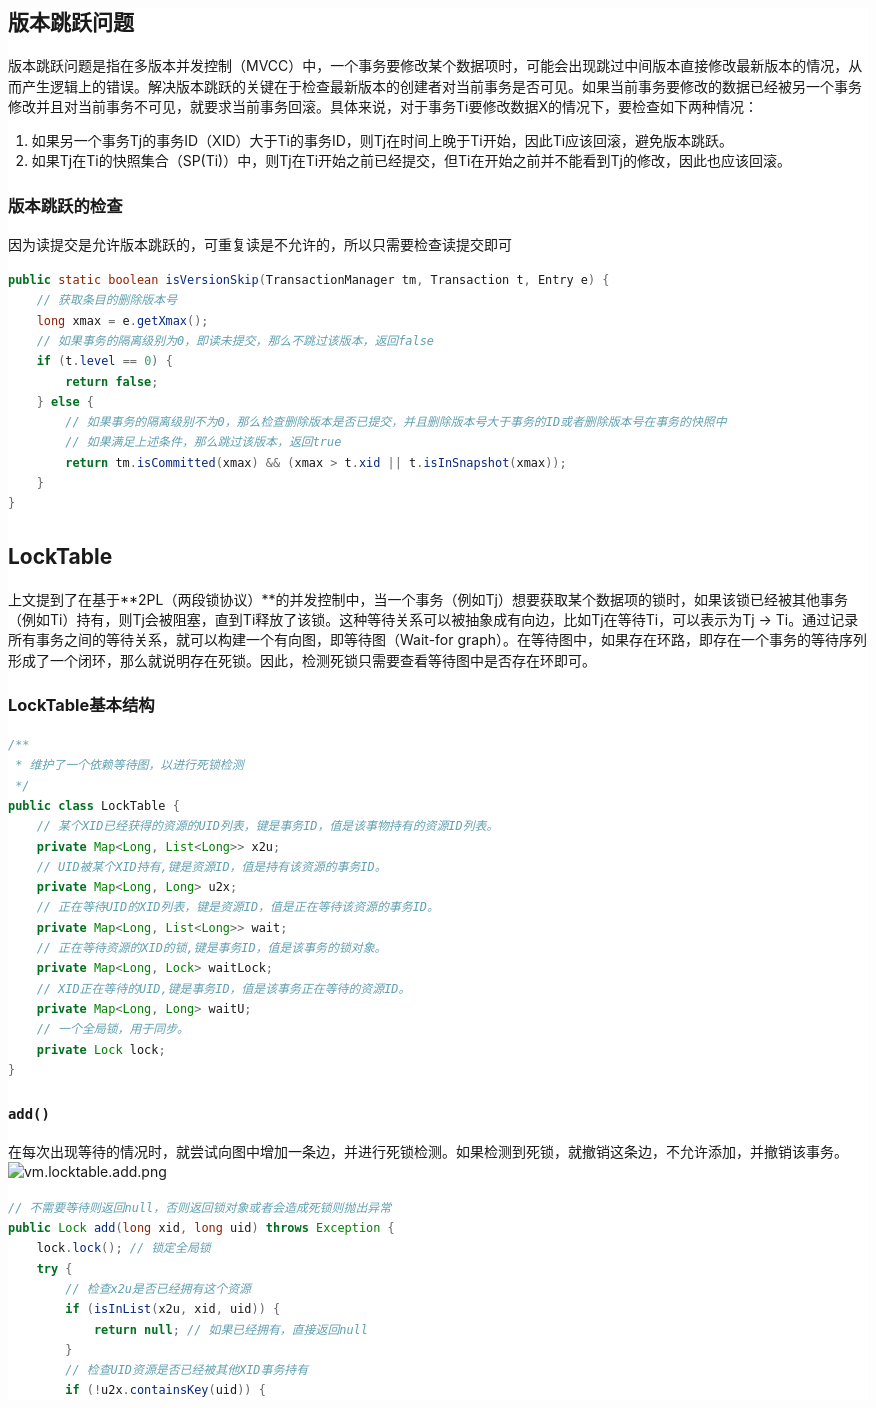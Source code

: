 ## 版本跳跃问题
版本跳跃问题是指在多版本并发控制（MVCC）中，一个事务要修改某个数据项时，可能会出现跳过中间版本直接修改最新版本的情况，从而产生逻辑上的错误。解决版本跳跃的关键在于检查最新版本的创建者对当前事务是否可见。如果当前事务要修改的数据已经被另一个事务修改并且对当前事务不可见，就要求当前事务回滚。具体来说，对于事务Ti要修改数据X的情况下，要检查如下两种情况：

1. 如果另一个事务Tj的事务ID（XID）大于Ti的事务ID，则Tj在时间上晚于Ti开始，因此Ti应该回滚，避免版本跳跃。
2. 如果Tj在Ti的快照集合（SP(Ti)）中，则Tj在Ti开始之前已经提交，但Ti在开始之前并不能看到Tj的修改，因此也应该回滚。
### 版本跳跃的检查
因为读提交是允许版本跳跃的，可重复读是不允许的，所以只需要检查读提交即可
```java
public static boolean isVersionSkip(TransactionManager tm, Transaction t, Entry e) {
    // 获取条目的删除版本号
    long xmax = e.getXmax();
    // 如果事务的隔离级别为0，即读未提交，那么不跳过该版本，返回false
    if (t.level == 0) {
        return false;
    } else {
        // 如果事务的隔离级别不为0，那么检查删除版本是否已提交，并且删除版本号大于事务的ID或者删除版本号在事务的快照中
        // 如果满足上述条件，那么跳过该版本，返回true
        return tm.isCommitted(xmax) && (xmax > t.xid || t.isInSnapshot(xmax));
    }
}
```
## LockTable
上文提到了在基于**2PL（两段锁协议）**的并发控制中，当一个事务（例如Tj）想要获取某个数据项的锁时，如果该锁已经被其他事务（例如Ti）持有，则Tj会被阻塞，直到Ti释放了该锁。这种等待关系可以被抽象成有向边，比如Tj在等待Ti，可以表示为Tj → Ti。通过记录所有事务之间的等待关系，就可以构建一个有向图，即等待图（Wait-for graph）。在等待图中，如果存在环路，即存在一个事务的等待序列形成了一个闭环，那么就说明存在死锁。因此，检测死锁只需要查看等待图中是否存在环即可。
### LockTable基本结构
```java
/**
 * 维护了一个依赖等待图，以进行死锁检测
 */
public class LockTable {
    // 某个XID已经获得的资源的UID列表，键是事务ID，值是该事物持有的资源ID列表。
    private Map<Long, List<Long>> x2u;
    // UID被某个XID持有,键是资源ID，值是持有该资源的事务ID。
    private Map<Long, Long> u2x;
    // 正在等待UID的XID列表，键是资源ID，值是正在等待该资源的事务ID。
    private Map<Long, List<Long>> wait; 
    // 正在等待资源的XID的锁,键是事务ID，值是该事务的锁对象。
    private Map<Long, Lock> waitLock;   
    // XID正在等待的UID,键是事务ID，值是该事务正在等待的资源ID。
    private Map<Long, Long> waitU;
    // 一个全局锁，用于同步。
    private Lock lock;
}
```
### `add()`
在每次出现等待的情况时，就尝试向图中增加一条边，并进行死锁检测。如果检测到死锁，就撤销这条边，不允许添加，并撤销该事务。
![vm.locktable.add.png](https://cdn.nlark.com/yuque/0/2024/png/22796888/1713662040453-4567cbf3-d53c-4e3b-a786-7de079696440.png#averageHue=%23fbfafa&clientId=uc59c9626-9275-4&from=paste&height=1872&id=ud4d6767b&originHeight=2340&originWidth=3756&originalType=binary&ratio=1.25&rotation=0&showTitle=false&size=481040&status=done&style=none&taskId=uee9f92d5-da35-4c2f-b810-d60b85d83c2&title=&width=3004.8)
```java
// 不需要等待则返回null，否则返回锁对象或者会造成死锁则抛出异常
public Lock add(long xid, long uid) throws Exception {
    lock.lock(); // 锁定全局锁
    try {
        // 检查x2u是否已经拥有这个资源
        if (isInList(x2u, xid, uid)) {
            return null; // 如果已经拥有，直接返回null
        }
        // 检查UID资源是否已经被其他XID事务持有
        if (!u2x.containsKey(uid)) {
```